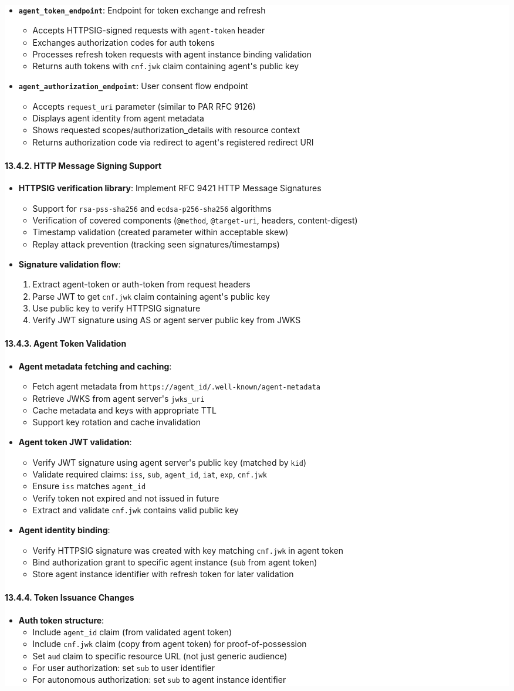 - **`agent_token_endpoint`**: Endpoint for token exchange and refresh
  - Accepts HTTPSIG-signed requests with `agent-token` header
  - Exchanges authorization codes for auth tokens
  - Processes refresh token requests with agent instance binding validation
  - Returns auth tokens with `cnf.jwk` claim containing agent's public key

- **`agent_authorization_endpoint`**: User consent flow endpoint
  - Accepts `request_uri` parameter (similar to PAR RFC 9126)
  - Displays agent identity from agent metadata
  - Shows requested scopes/authorization_details with resource context
  - Returns authorization code via redirect to agent's registered redirect URI

#### 13.4.2. HTTP Message Signing Support

- **HTTPSIG verification library**: Implement RFC 9421 HTTP Message Signatures
  - Support for `rsa-pss-sha256` and `ecdsa-p256-sha256` algorithms
  - Verification of covered components (`@method`, `@target-uri`, headers, content-digest)
  - Timestamp validation (created parameter within acceptable skew)
  - Replay attack prevention (tracking seen signatures/timestamps)

- **Signature validation flow**:
  1. Extract agent-token or auth-token from request headers
  2. Parse JWT to get `cnf.jwk` claim containing agent's public key
  3. Use public key to verify HTTPSIG signature
  4. Verify JWT signature using AS or agent server public key from JWKS

#### 13.4.3. Agent Token Validation

- **Agent metadata fetching and caching**:
  - Fetch agent metadata from `https://agent_id/.well-known/agent-metadata`
  - Retrieve JWKS from agent server's `jwks_uri`
  - Cache metadata and keys with appropriate TTL
  - Support key rotation and cache invalidation

- **Agent token JWT validation**:
  - Verify JWT signature using agent server's public key (matched by `kid`)
  - Validate required claims: `iss`, `sub`, `agent_id`, `iat`, `exp`, `cnf.jwk`
  - Ensure `iss` matches `agent_id`
  - Verify token not expired and not issued in future
  - Extract and validate `cnf.jwk` contains valid public key

- **Agent identity binding**:
  - Verify HTTPSIG signature was created with key matching `cnf.jwk` in agent token
  - Bind authorization grant to specific agent instance (`sub` from agent token)
  - Store agent instance identifier with refresh token for later validation

#### 13.4.4. Token Issuance Changes

- **Auth token structure**:
  - Include `agent_id` claim (from validated agent token)
  - Include `cnf.jwk` claim (copy from agent token) for proof-of-possession
  - Set `aud` claim to specific resource URL (not just generic audience)
  - For user authorization: set `sub` to user identifier
  - For autonomous authorization: set `sub` to agent instance identifier
